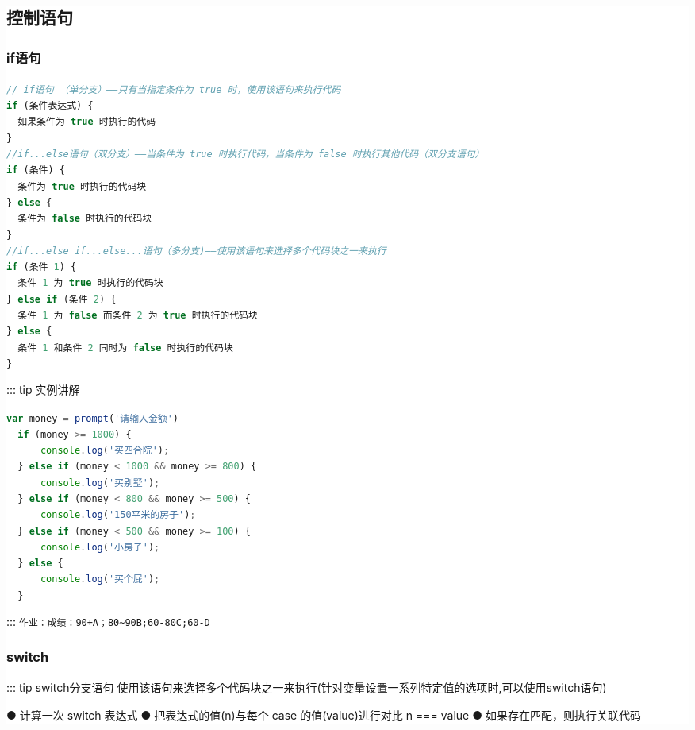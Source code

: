 ## 控制语句

### if语句

```javascript
// if语句 （单分支）——只有当指定条件为 true 时，使用该语句来执行代码
if (条件表达式) {
  如果条件为 true 时执行的代码
}
//if...else语句（双分支）——当条件为 true 时执行代码，当条件为 false 时执行其他代码（双分支语句）
if (条件) {
  条件为 true 时执行的代码块
} else { 
  条件为 false 时执行的代码块
}
//if...else if...else...语句（多分支)——使用该语句来选择多个代码块之一来执行
if (条件 1) {
  条件 1 为 true 时执行的代码块
} else if (条件 2) {
  条件 1 为 false 而条件 2 为 true 时执行的代码块
} else {
  条件 1 和条件 2 同时为 false 时执行的代码块
}
```

::: tip 实例讲解

```javascript
var money = prompt('请输入金额')
  if (money >= 1000) {
      console.log('买四合院');
  } else if (money < 1000 && money >= 800) {
      console.log('买别墅');
  } else if (money < 800 && money >= 500) {
      console.log('150平米的房子');
  } else if (money < 500 && money >= 100) {
      console.log('小房子');
  } else {
      console.log('买个屁');
  }
```

:::
`作业：成绩：90+A；80~90B;60-80C;60-D`

### switch

::: tip switch分支语句
使用该语句来选择多个代码块之一来执行(针对变量设置一系列特定值的选项时,可以使用switch语句)

● 计算一次 switch 表达式
● 把表达式的值(n)与每个 case 的值(value)进行对比   n === value
● 如果存在匹配，则执行关联代码
